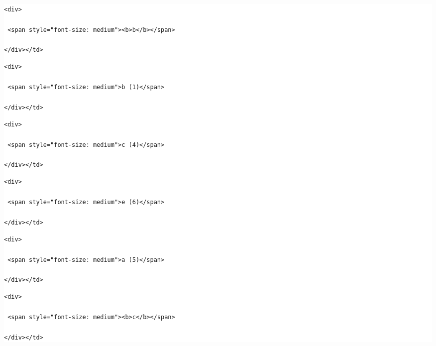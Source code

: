     <div>

     <span style="font-size: medium"><b>b</b></span>

    </div></td>

   <td nowrap style="border-right: #ece9d8; padding-right: 0.75pt; border-top: #ece9d8; padding-left: 0.75pt; padding-bottom: 0cm; border-left: #ece9d8; padding-top: 0.75pt; border-bottom: #ece9d8; height: 14.25pt; background-color: transparent">

    <div>

     <span style="font-size: medium">b (1)</span>

    </div></td>

   <td nowrap style="border-right: #ece9d8; padding-right: 0.75pt; border-top: #ece9d8; padding-left: 0.75pt; padding-bottom: 0cm; border-left: #ece9d8; padding-top: 0.75pt; border-bottom: #ece9d8; height: 14.25pt; background-color: transparent">

    <div>

     <span style="font-size: medium">c (4)</span>

    </div></td>

   <td nowrap style="border-right: #ece9d8; padding-right: 0.75pt; border-top: #ece9d8; padding-left: 0.75pt; padding-bottom: 0cm; border-left: #ece9d8; padding-top: 0.75pt; border-bottom: #ece9d8; height: 14.25pt; background-color: transparent">

    <div>

     <span style="font-size: medium">e (6)</span>

    </div></td>

   <td nowrap style="border-right: #ece9d8; padding-right: 0.75pt; border-top: #ece9d8; padding-left: 0.75pt; padding-bottom: 0cm; border-left: #ece9d8; padding-top: 0.75pt; border-bottom: #ece9d8; height: 14.25pt; background-color: transparent">

    <div>

     <span style="font-size: medium">a (5)</span>

    </div></td>

  </tr>

  <tr style="height: 14.25pt">

   <td nowrap style="border-right: #ece9d8; padding-right: 0.75pt; border-top: #ece9d8; padding-left: 0.75pt; padding-bottom: 0cm; border-left: #ece9d8; padding-top: 0.75pt; border-bottom: #ece9d8; height: 14.25pt; background-color: transparent">

    <div>

     <span style="font-size: medium"><b>c</b></span>

    </div></td>

   <td nowrap style="border-right: #ece9d8; padding-right: 0.75pt; border-top: #ece9d8; padding-left: 0.75pt; padding-bottom: 0cm; border-left: #ece9d8; padding-top: 0.75pt; border-bottom: #ece9d8; height: 14.25pt; background-color: transparent">
